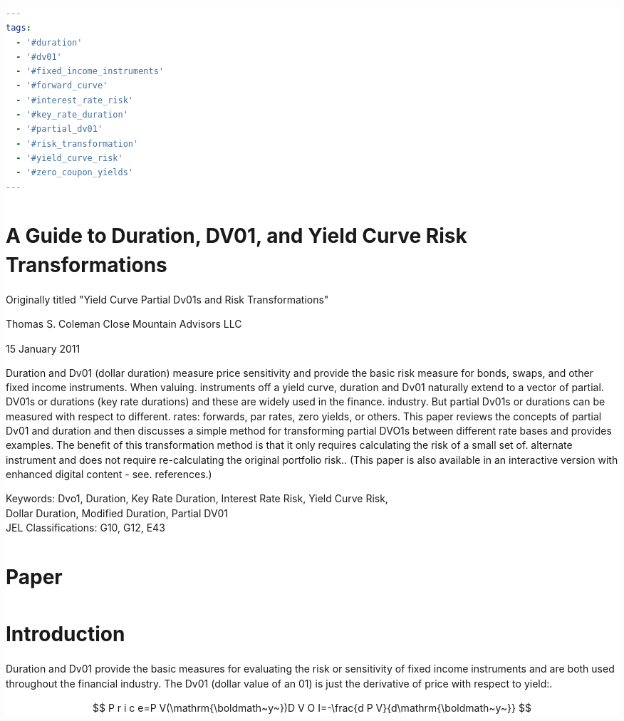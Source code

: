 ```yaml
---
tags:
  - '#duration'
  - '#dv01'
  - '#fixed_income_instruments'
  - '#forward_curve'
  - '#interest_rate_risk'
  - '#key_rate_duration'
  - '#partial_dv01'
  - '#risk_transformation'
  - '#yield_curve_risk'
  - '#zero_coupon_yields'
---
```

# A Guide to Duration, DV01, and Yield Curve Risk Transformations  

Originally titled "Yield Curve Partial Dv01s and Risk Transformations"  

Thomas S. Coleman Close Mountain Advisors LLC  

15 January 2011  

Duration and Dv01 (dollar duration) measure price sensitivity and provide the basic risk measure for bonds, swaps, and other fixed income instruments. When valuing. instruments off a yield curve, duration and Dv01 naturally extend to a vector of partial. DV01s or durations (key rate durations) and these are widely used in the finance. industry. But partial Dv01s or durations can be measured with respect to different. rates: forwards, par rates, zero yields, or others. This paper reviews the concepts of partial Dv01 and duration and then discusses a simple method for transforming partial DVO1s between different rate bases and provides examples. The benefit of this transformation method is that it only requires calculating the risk of a small set of. alternate instrument and does not require re-calculating the original portfolio risk.. (This paper is also available in an interactive version with enhanced digital content - see. references.)  

Keywords: Dvo1, Duration, Key Rate Duration, Interest Rate Risk, Yield Curve Risk,   
Dollar Duration, Modified Duration, Partial DV01   
JEL Classifications: G10, G12, E43  

# Paper  

# Introduction  

Duration and Dv01 provide the basic measures for evaluating the risk or sensitivity of fixed income instruments and are both used throughout the financial industry. The Dv01 (dollar value of an 01) is just the derivative of price with respect to yield:.  

$$
P r i c e=P V(\mathrm{\boldmath~y~})D V O I=-\frac{d P V}{d\mathrm{\boldmath~y~}}
$$  
